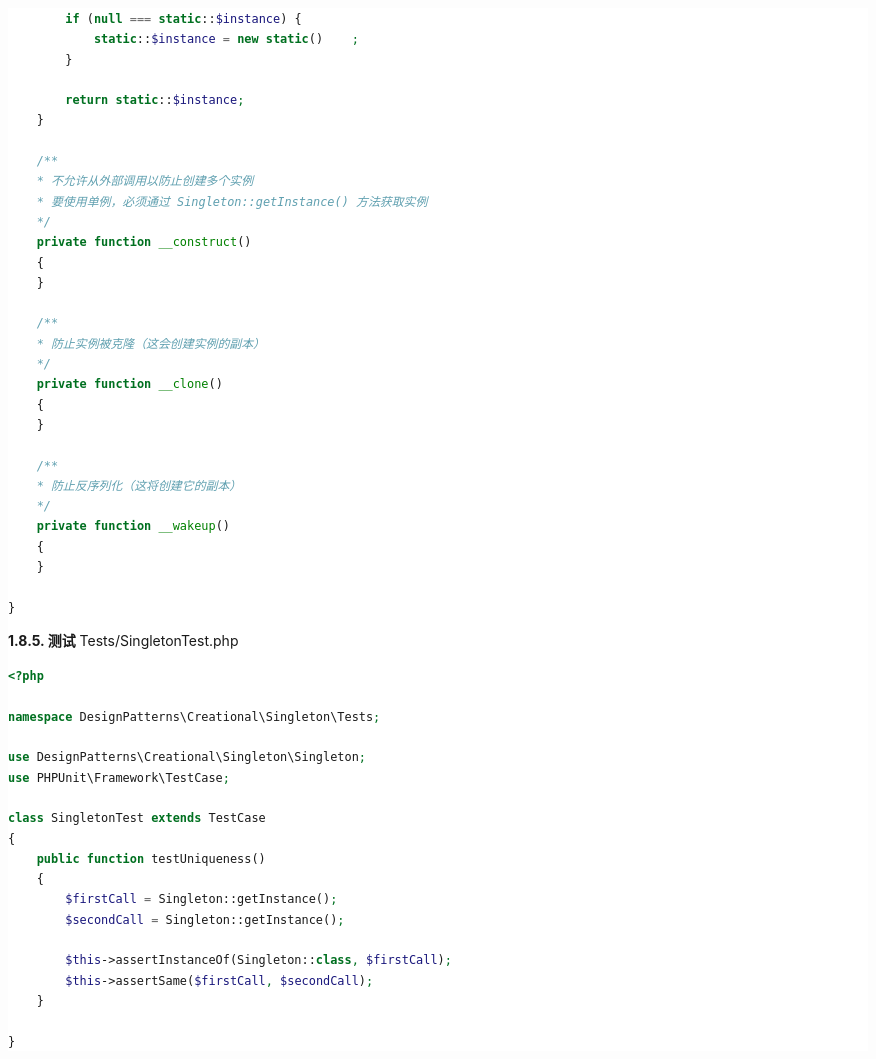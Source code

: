 ```php
        if (null === static::$instance) {
            static::$instance = new static()	;
        }
    
        return static::$instance;
    }
    
    /**
    * 不允许从外部调用以防止创建多个实例
    * 要使用单例，必须通过 Singleton::getInstance() 方法获取实例
    */
    private function __construct()
    {
    }
    
    /**
    * 防止实例被克隆（这会创建实例的副本）
    */
    private function __clone()
    {
    }
    
    /**
    * 防止反序列化（这将创建它的副本）
    */
    private function __wakeup()
    {
    }

}
```



**1.8.5. 测试**
Tests/SingletonTest.php

```php
<?php

namespace DesignPatterns\Creational\Singleton\Tests;

use DesignPatterns\Creational\Singleton\Singleton;
use PHPUnit\Framework\TestCase;

class SingletonTest extends TestCase
{
    public function testUniqueness()
    {
        $firstCall = Singleton::getInstance();
        $secondCall = Singleton::getInstance();

        $this->assertInstanceOf(Singleton::class, $firstCall);
        $this->assertSame($firstCall, $secondCall);
    }

}
```
